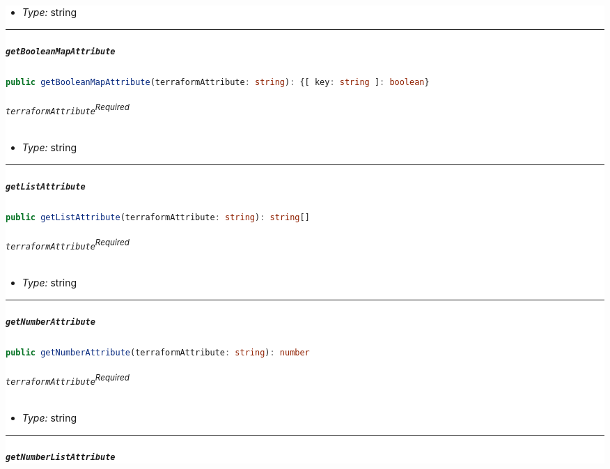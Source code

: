 - *Type:* string

---

##### `getBooleanMapAttribute` <a name="getBooleanMapAttribute" id="@cdktf/provider-azuread.dataAzureadUsers.DataAzureadUsers.getBooleanMapAttribute"></a>

```typescript
public getBooleanMapAttribute(terraformAttribute: string): {[ key: string ]: boolean}
```

###### `terraformAttribute`<sup>Required</sup> <a name="terraformAttribute" id="@cdktf/provider-azuread.dataAzureadUsers.DataAzureadUsers.getBooleanMapAttribute.parameter.terraformAttribute"></a>

- *Type:* string

---

##### `getListAttribute` <a name="getListAttribute" id="@cdktf/provider-azuread.dataAzureadUsers.DataAzureadUsers.getListAttribute"></a>

```typescript
public getListAttribute(terraformAttribute: string): string[]
```

###### `terraformAttribute`<sup>Required</sup> <a name="terraformAttribute" id="@cdktf/provider-azuread.dataAzureadUsers.DataAzureadUsers.getListAttribute.parameter.terraformAttribute"></a>

- *Type:* string

---

##### `getNumberAttribute` <a name="getNumberAttribute" id="@cdktf/provider-azuread.dataAzureadUsers.DataAzureadUsers.getNumberAttribute"></a>

```typescript
public getNumberAttribute(terraformAttribute: string): number
```

###### `terraformAttribute`<sup>Required</sup> <a name="terraformAttribute" id="@cdktf/provider-azuread.dataAzureadUsers.DataAzureadUsers.getNumberAttribute.parameter.terraformAttribute"></a>

- *Type:* string

---

##### `getNumberListAttribute` <a name="getNumberListAttribute" id="@cdktf/provider-azuread.dataAzureadUsers.DataAzureadUsers.getNumberListAttribute"></a>
